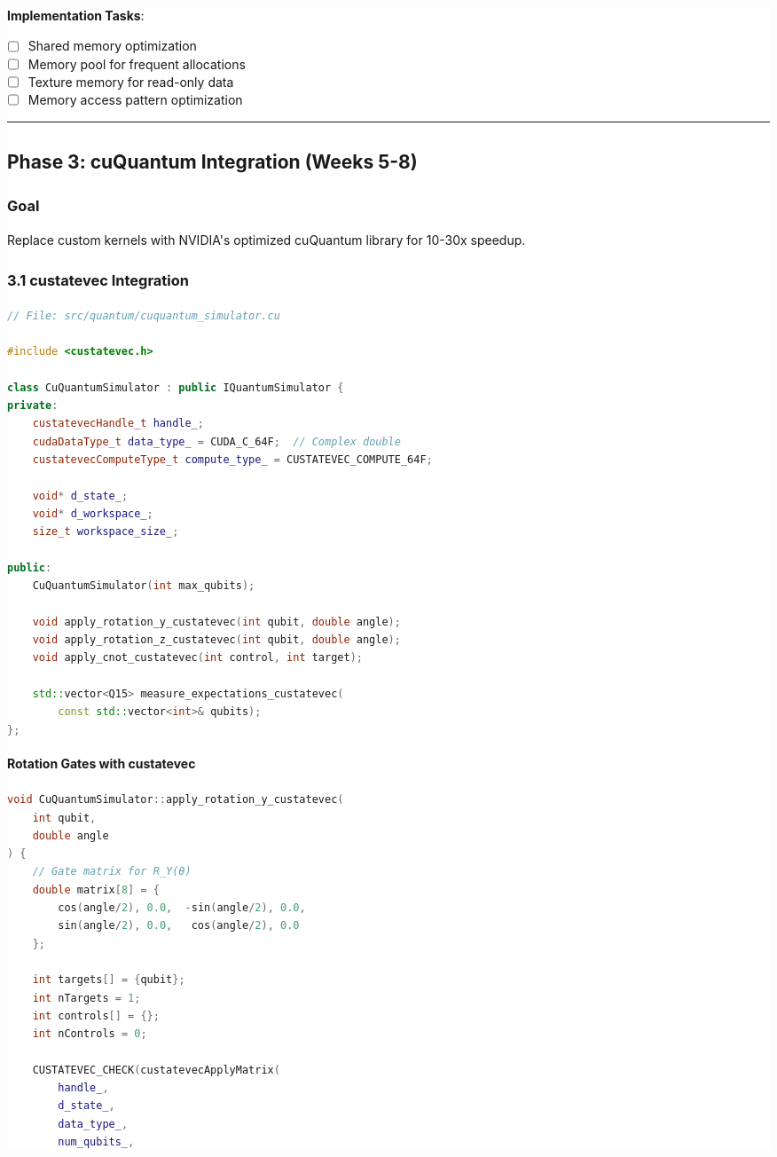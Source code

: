 **Implementation Tasks**:
- [ ] Shared memory optimization
- [ ] Memory pool for frequent allocations
- [ ] Texture memory for read-only data
- [ ] Memory access pattern optimization

---

## Phase 3: cuQuantum Integration (Weeks 5-8)

### Goal
Replace custom kernels with NVIDIA's optimized cuQuantum library for 10-30x speedup.

### 3.1 custatevec Integration

```cpp
// File: src/quantum/cuquantum_simulator.cu

#include <custatevec.h>

class CuQuantumSimulator : public IQuantumSimulator {
private:
    custatevecHandle_t handle_;
    cudaDataType_t data_type_ = CUDA_C_64F;  // Complex double
    custatevecComputeType_t compute_type_ = CUSTATEVEC_COMPUTE_64F;
    
    void* d_state_;
    void* d_workspace_;
    size_t workspace_size_;
    
public:
    CuQuantumSimulator(int max_qubits);
    
    void apply_rotation_y_custatevec(int qubit, double angle);
    void apply_rotation_z_custatevec(int qubit, double angle);
    void apply_cnot_custatevec(int control, int target);
    
    std::vector<Q15> measure_expectations_custatevec(
        const std::vector<int>& qubits);
};
```

#### Rotation Gates with custatevec
```cpp
void CuQuantumSimulator::apply_rotation_y_custatevec(
    int qubit,
    double angle
) {
    // Gate matrix for R_Y(θ)
    double matrix[8] = {
        cos(angle/2), 0.0,  -sin(angle/2), 0.0,
        sin(angle/2), 0.0,   cos(angle/2), 0.0
    };
    
    int targets[] = {qubit};
    int nTargets = 1;
    int controls[] = {};
    int nControls = 0;
    
    CUSTATEVEC_CHECK(custatevecApplyMatrix(
        handle_,
        d_state_,
        data_type_,
        num_qubits_,
```